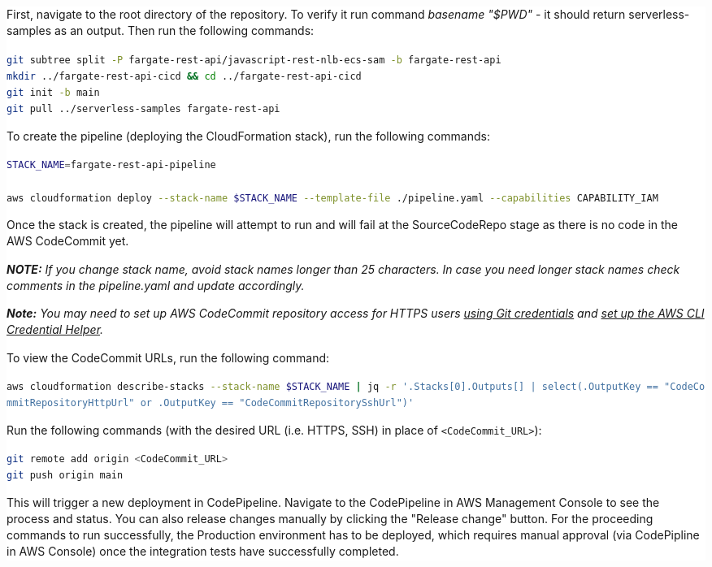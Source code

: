 First, navigate to the root directory of the repository. To verify it run command *basename "$PWD"* - it should return serverless-samples as an output. Then run the following commands:

```bash
git subtree split -P fargate-rest-api/javascript-rest-nlb-ecs-sam -b fargate-rest-api
mkdir ../fargate-rest-api-cicd && cd ../fargate-rest-api-cicd
git init -b main
git pull ../serverless-samples fargate-rest-api
```

To create the pipeline (deploying the CloudFormation stack), run the following commands:

```bash
STACK_NAME=fargate-rest-api-pipeline

aws cloudformation deploy --stack-name $STACK_NAME --template-file ./pipeline.yaml --capabilities CAPABILITY_IAM
```

Once the stack is created, the pipeline will attempt to run and will fail at the SourceCodeRepo stage as there is no code in the AWS CodeCommit yet.

***NOTE:** If you change stack name, avoid stack names longer than 25 characters. In case you need longer stack names check comments in the pipeline.yaml and update accordingly.*

***Note:** You may need to set up AWS CodeCommit repository access for HTTPS users [using Git credentials](https://docs.aws.amazon.com/codecommit/latest/userguide/setting-up-gc.html?icmpid=docs_acc_console_connect_np) and [set up the AWS CLI Credential Helper](https://docs.aws.amazon.com/console/codecommit/connect-tc-alert-np).*

To view the CodeCommit URLs, run the following command:
```bash
aws cloudformation describe-stacks --stack-name $STACK_NAME | jq -r '.Stacks[0].Outputs[] | select(.OutputKey == "CodeCommitRepositoryHttpUrl" or .OutputKey == "CodeCommitRepositorySshUrl")'
```

Run the following commands (with the desired URL (i.e. HTTPS, SSH) in place of `<CodeCommit_URL>`):

```bash
git remote add origin <CodeCommit_URL>
git push origin main
```

This will trigger a new deployment in CodePipeline. Navigate to the CodePipeline in AWS Management Console to see the process and status. You can also release changes manually by clicking the "Release change" button. For the proceeding commands to run successfully, the Production environment has to be deployed, which requires manual approval (via CodePipline in AWS Console) once the integration tests have successfully completed.
